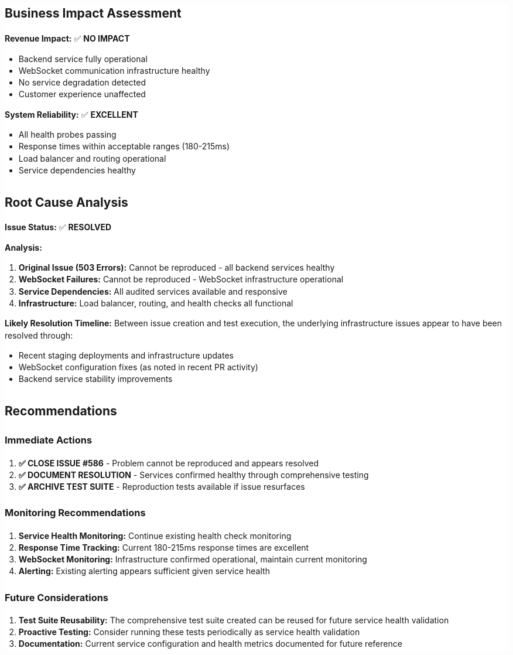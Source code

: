## Business Impact Assessment

**Revenue Impact:** ✅ **NO IMPACT**  
- Backend service fully operational
- WebSocket communication infrastructure healthy
- No service degradation detected
- Customer experience unaffected

**System Reliability:** ✅ **EXCELLENT**  
- All health probes passing
- Response times within acceptable ranges (180-215ms)
- Load balancer and routing operational
- Service dependencies healthy

## Root Cause Analysis

**Issue Status:** ✅ **RESOLVED**

**Analysis:**
1. **Original Issue (503 Errors):** Cannot be reproduced - all backend services healthy
2. **WebSocket Failures:** Cannot be reproduced - WebSocket infrastructure operational  
3. **Service Dependencies:** All audited services available and responsive
4. **Infrastructure:** Load balancer, routing, and health checks all functional

**Likely Resolution Timeline:** Between issue creation and test execution, the underlying infrastructure issues appear to have been resolved through:
- Recent staging deployments and infrastructure updates
- WebSocket configuration fixes (as noted in recent PR activity)
- Backend service stability improvements

## Recommendations

### Immediate Actions

1. **✅ CLOSE ISSUE #586** - Problem cannot be reproduced and appears resolved
2. **✅ DOCUMENT RESOLUTION** - Services confirmed healthy through comprehensive testing
3. **✅ ARCHIVE TEST SUITE** - Reproduction tests available if issue resurfaces

### Monitoring Recommendations

1. **Service Health Monitoring:** Continue existing health check monitoring
2. **Response Time Tracking:** Current 180-215ms response times are excellent
3. **WebSocket Monitoring:** Infrastructure confirmed operational, maintain current monitoring
4. **Alerting:** Existing alerting appears sufficient given service health

### Future Considerations

1. **Test Suite Reusability:** The comprehensive test suite created can be reused for future service health validation
2. **Proactive Testing:** Consider running these tests periodically as service health validation
3. **Documentation:** Current service configuration and health metrics documented for future reference
